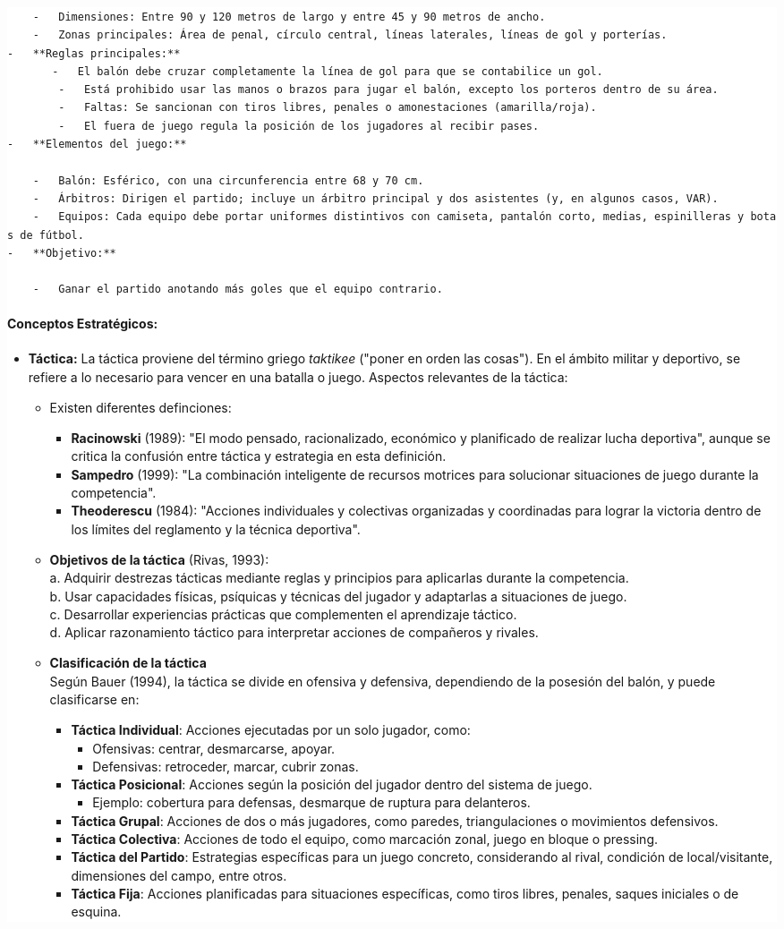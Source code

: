 	    -   Dimensiones: Entre 90 y 120 metros de largo y entre 45 y 90 metros de ancho.
	    -   Zonas principales: Área de penal, círculo central, líneas laterales, líneas de gol y porterías.
	-   **Reglas principales:**
	       -   El balón debe cruzar completamente la línea de gol para que se contabilice un gol.
		    -   Está prohibido usar las manos o brazos para jugar el balón, excepto los porteros dentro de su área.
		    -   Faltas: Se sancionan con tiros libres, penales o amonestaciones (amarilla/roja).
		    -   El fuera de juego regula la posición de los jugadores al recibir pases. 
	-   **Elementos del juego:**
    
	    -   Balón: Esférico, con una circunferencia entre 68 y 70 cm.
	    -   Árbitros: Dirigen el partido; incluye un árbitro principal y dos asistentes (y, en algunos casos, VAR).
	    -   Equipos: Cada equipo debe portar uniformes distintivos con camiseta, pantalón corto, medias, espinilleras y botas de fútbol.
	-   **Objetivo:**
    
	    -   Ganar el partido anotando más goles que el equipo contrario.

#### Conceptos Estratégicos: 

- **Táctica:** La táctica proviene del término griego _taktikee_ ("poner en orden las cosas"). En el ámbito militar y deportivo, se refiere a lo necesario para vencer en una batalla o juego. Aspectos relevantes de la táctica: 
	- Existen diferentes definciones: 
		- **Racinowski** (1989): "El modo pensado, racionalizado, económico y planificado de realizar lucha deportiva", aunque se critica la confusión entre táctica y estrategia en esta definición.
		 - **Sampedro** (1999): "La combinación inteligente de recursos motrices para solucionar situaciones de juego durante la competencia".
		- **Theoderescu** (1984): "Acciones individuales y colectivas organizadas y coordinadas para lograr la victoria dentro de los límites del reglamento y la técnica deportiva".

	- **Objetivos de la táctica** (Rivas, 1993):  
		a. Adquirir destrezas tácticas mediante reglas y principios para aplicarlas durante la competencia.  
		b. Usar capacidades físicas, psíquicas y técnicas del jugador y adaptarlas a situaciones de juego.  
		c. Desarrollar experiencias prácticas que complementen el aprendizaje táctico.  
		d. Aplicar razonamiento táctico para interpretar acciones de compañeros y rivales.

	- **Clasificación de la táctica**  
Según Bauer (1994), la táctica se divide en ofensiva y defensiva, dependiendo de la posesión del balón, y puede clasificarse en:

		- **Táctica Individual**: Acciones ejecutadas por un solo jugador, como:
		    -   Ofensivas: centrar, desmarcarse, apoyar.
		    -   Defensivas: retroceder, marcar, cubrir zonas.
		- **Táctica Posicional**: Acciones según la posición del jugador dentro del sistema de juego.
		    -   Ejemplo: cobertura para defensas, desmarque de ruptura para delanteros.
		- **Táctica Grupal**: Acciones de dos o más jugadores, como paredes, triangulaciones o movimientos defensivos.
		- **Táctica Colectiva**: Acciones de todo el equipo, como marcación zonal, juego en bloque o pressing.
		- **Táctica del Partido**: Estrategias específicas para un juego concreto, considerando al rival, condición de local/visitante, dimensiones del campo, entre otros.
		- **Táctica Fija**: Acciones planificadas para situaciones específicas, como tiros libres, penales, saques iniciales o de esquina.
